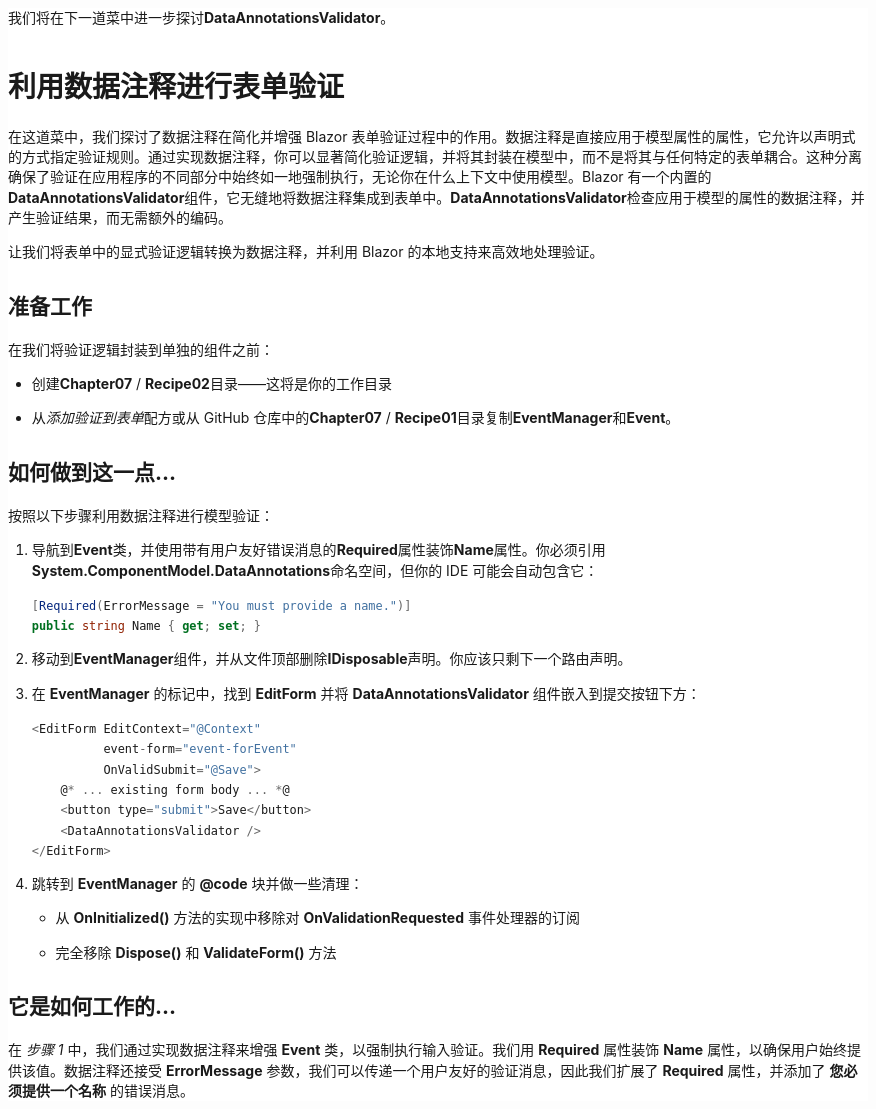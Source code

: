 我们将在下一道菜中进一步探讨**DataAnnotationsValidator**。

# 利用数据注释进行表单验证

在这道菜中，我们探讨了数据注释在简化并增强 Blazor 表单验证过程中的作用。数据注释是直接应用于模型属性的属性，它允许以声明式的方式指定验证规则。通过实现数据注释，你可以显著简化验证逻辑，并将其封装在模型中，而不是将其与任何特定的表单耦合。这种分离确保了验证在应用程序的不同部分中始终如一地强制执行，无论你在什么上下文中使用模型。Blazor 有一个内置的**DataAnnotationsValidator**组件，它无缝地将数据注释集成到表单中。**DataAnnotationsValidator**检查应用于模型的属性的数据注释，并产生验证结果，而无需额外的编码。

让我们将表单中的显式验证逻辑转换为数据注释，并利用 Blazor 的本地支持来高效地处理验证。

## 准备工作

在我们将验证逻辑封装到单独的组件之前：

+   创建**Chapter07** / **Recipe02**目录——这将是你的工作目录

+   从*添加验证到表单*配方或从 GitHub 仓库中的**Chapter07** / **Recipe01**目录复制**EventManager**和**Event**。

## 如何做到这一点…

按照以下步骤利用数据注释进行模型验证：

1.  导航到**Event**类，并使用带有用户友好错误消息的**Required**属性装饰**Name**属性。你必须引用**System.ComponentModel.DataAnnotations**命名空间，但你的 IDE 可能会自动包含它：

    ```cs
    [Required(ErrorMessage = "You must provide a name.")]
    public string Name { get; set; }
    ```

1.  移动到**EventManager**组件，并从文件顶部删除**IDisposable**声明。你应该只剩下一个路由声明。

1.  在 **EventManager** 的标记中，找到 **EditForm** 并将 **DataAnnotationsValidator** 组件嵌入到提交按钮下方：

    ```cs
    <EditForm EditContext="@Context"
              event-form="event-forEvent"
              OnValidSubmit="@Save">
        @* ... existing form body ... *@
        <button type="submit">Save</button>
        <DataAnnotationsValidator />
    </EditForm>
    ```

1.  跳转到 **EventManager** 的 **@code** 块并做一些清理：

    +   从 **OnInitialized()** 方法的实现中移除对 **OnValidationRequested** 事件处理器的订阅

    +   完全移除 **Dispose()** 和 **ValidateForm()** 方法

## 它是如何工作的…

在 *步骤 1* 中，我们通过实现数据注释来增强 **Event** 类，以强制执行输入验证。我们用 **Required** 属性装饰 **Name** 属性，以确保用户始终提供该值。数据注释还接受 **ErrorMessage** 参数，我们可以传递一个用户友好的验证消息，因此我们扩展了 **Required** 属性，并添加了 **您必须提供一个名称** 的错误消息。
